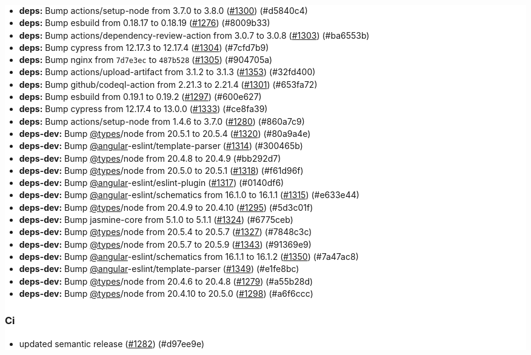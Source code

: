 - **deps:** Bump actions/setup-node from 3.7.0 to 3.8.0 ([#1300](https://github.com/open-amt-cloud-toolkit/sample-web-ui/issues/1300)) (#d5840c4)
- **deps:** Bump esbuild from 0.18.17 to 0.18.19 ([#1276](https://github.com/open-amt-cloud-toolkit/sample-web-ui/issues/1276)) (#8009b33)
- **deps:** Bump actions/dependency-review-action from 3.0.7 to 3.0.8 ([#1303](https://github.com/open-amt-cloud-toolkit/sample-web-ui/issues/1303)) (#ba6553b)
- **deps:** Bump cypress from 12.17.3 to 12.17.4 ([#1304](https://github.com/open-amt-cloud-toolkit/sample-web-ui/issues/1304)) (#7cfd7b9)
- **deps:** Bump nginx from `7d7e3ec` to `487b528` ([#1305](https://github.com/open-amt-cloud-toolkit/sample-web-ui/issues/1305)) (#904705a)
- **deps:** Bump actions/upload-artifact from 3.1.2 to 3.1.3 ([#1353](https://github.com/open-amt-cloud-toolkit/sample-web-ui/issues/1353)) (#32fd400)
- **deps:** Bump github/codeql-action from 2.21.3 to 2.21.4 ([#1301](https://github.com/open-amt-cloud-toolkit/sample-web-ui/issues/1301)) (#653fa72)
- **deps:** Bump esbuild from 0.19.1 to 0.19.2 ([#1297](https://github.com/open-amt-cloud-toolkit/sample-web-ui/issues/1297)) (#600e627)
- **deps:** Bump cypress from 12.17.4 to 13.0.0 ([#1333](https://github.com/open-amt-cloud-toolkit/sample-web-ui/issues/1333)) (#ce8fa39)
- **deps:** Bump actions/setup-node from 1.4.6 to 3.7.0 ([#1280](https://github.com/open-amt-cloud-toolkit/sample-web-ui/issues/1280)) (#860a7c9)
- **deps-dev:** Bump [@types](https://github.com/types)/node from 20.5.1 to 20.5.4 ([#1320](https://github.com/open-amt-cloud-toolkit/sample-web-ui/issues/1320)) (#80a9a4e)
- **deps-dev:** Bump [@angular](https://github.com/angular)-eslint/template-parser ([#1314](https://github.com/open-amt-cloud-toolkit/sample-web-ui/issues/1314)) (#300465b)
- **deps-dev:** Bump [@types](https://github.com/types)/node from 20.4.8 to 20.4.9 (#bb292d7)
- **deps-dev:** Bump [@types](https://github.com/types)/node from 20.5.0 to 20.5.1 ([#1318](https://github.com/open-amt-cloud-toolkit/sample-web-ui/issues/1318)) (#f61d96f)
- **deps-dev:** Bump [@angular](https://github.com/angular)-eslint/eslint-plugin ([#1317](https://github.com/open-amt-cloud-toolkit/sample-web-ui/issues/1317)) (#0140df6)
- **deps-dev:** Bump [@angular](https://github.com/angular)-eslint/schematics from 16.1.0 to 16.1.1 ([#1315](https://github.com/open-amt-cloud-toolkit/sample-web-ui/issues/1315)) (#e633e44)
- **deps-dev:** Bump [@types](https://github.com/types)/node from 20.4.9 to 20.4.10 ([#1295](https://github.com/open-amt-cloud-toolkit/sample-web-ui/issues/1295)) (#5d3c01f)
- **deps-dev:** Bump jasmine-core from 5.1.0 to 5.1.1 ([#1324](https://github.com/open-amt-cloud-toolkit/sample-web-ui/issues/1324)) (#6775ceb)
- **deps-dev:** Bump [@types](https://github.com/types)/node from 20.5.4 to 20.5.7 ([#1327](https://github.com/open-amt-cloud-toolkit/sample-web-ui/issues/1327)) (#7848c3c)
- **deps-dev:** Bump [@types](https://github.com/types)/node from 20.5.7 to 20.5.9 ([#1343](https://github.com/open-amt-cloud-toolkit/sample-web-ui/issues/1343)) (#91369e9)
- **deps-dev:** Bump [@angular](https://github.com/angular)-eslint/schematics from 16.1.1 to 16.1.2 ([#1350](https://github.com/open-amt-cloud-toolkit/sample-web-ui/issues/1350)) (#7a47ac8)
- **deps-dev:** Bump [@angular](https://github.com/angular)-eslint/template-parser ([#1349](https://github.com/open-amt-cloud-toolkit/sample-web-ui/issues/1349)) (#e1fe8bc)
- **deps-dev:** Bump [@types](https://github.com/types)/node from 20.4.6 to 20.4.8 ([#1279](https://github.com/open-amt-cloud-toolkit/sample-web-ui/issues/1279)) (#a55b28d)
- **deps-dev:** Bump [@types](https://github.com/types)/node from 20.4.10 to 20.5.0 ([#1298](https://github.com/open-amt-cloud-toolkit/sample-web-ui/issues/1298)) (#a6f6ccc)

### Ci

- updated semantic release ([#1282](https://github.com/open-amt-cloud-toolkit/sample-web-ui/issues/1282)) (#d97ee9e)
